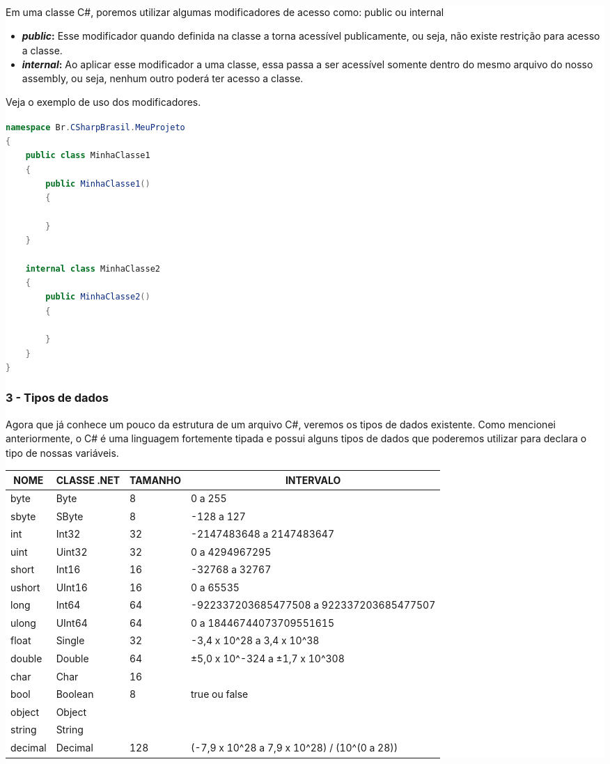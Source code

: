 Em uma classe C#, poremos utilizar algumas modificadores de acesso como: public ou internal

* **_public_:** Esse modificador quando definida na classe a torna acessível publicamente, ou seja, não existe restrição para acesso a classe.
* **_internal_:** Ao aplicar esse modificador a uma classe, essa passa a ser acessível somente dentro do mesmo arquivo do nosso assembly, ou seja, nenhum outro poderá ter acesso a classe.

Veja o exemplo de uso dos modificadores.

```csharp
namespace Br.CSharpBrasil.MeuProjeto
{
    public class MinhaClasse1
    {
        public MinhaClasse1()
        {

        }
    }

    internal class MinhaClasse2
    {
        public MinhaClasse2()
        {

        }
    }
}
```

### 3 - Tipos de dados

Agora que já conhece um pouco da estrutura de um arquivo C#, veremos os tipos de dados existente. Como mencionei anteriormente, o C# é uma linguagem fortemente tipada e possui alguns tipos de dados que poderemos utilizar para declara o tipo de nossas variáveis.

| NOME    | CLASSE .NET | TAMANHO | INTERVALO                                    |
| ------- | ----------- | ------- | -------------------------------------------- |
| byte    | Byte        | 8       | 0 a 255                                      |
| sbyte   | SByte       | 8       | -128 a 127                                   |
| int     | Int32       | 32      | -2147483648 a 2147483647                     |
| uint    | Uint32      | 32      | 0 a 4294967295                               |
| short   | Int16       | 16      | -32768 a 32767                               |
| ushort  | UInt16      | 16      | 0 a 65535                                    |
| long    | Int64       | 64      | -922337203685477508 a 922337203685477507     |
| ulong   | UInt64      | 64      | 0 a 18446744073709551615                     |
| float   | Single      | 32      | -3,4 x 10^28 a 3,4 x 10^38                   |
| double  | Double      | 64      | ±5,0 x 10^-324 a ±1,7 x 10^308               |
| char    | Char        | 16      |                                              |
| bool    | Boolean     | 8       | true ou false                                |
| object  | Object      |         |                                              |
| string  | String      |         |                                              |
| decimal | Decimal     | 128     | (-7,9 x 10^28 a 7,9 x 10^28) / (10^(0 a 28)) |
